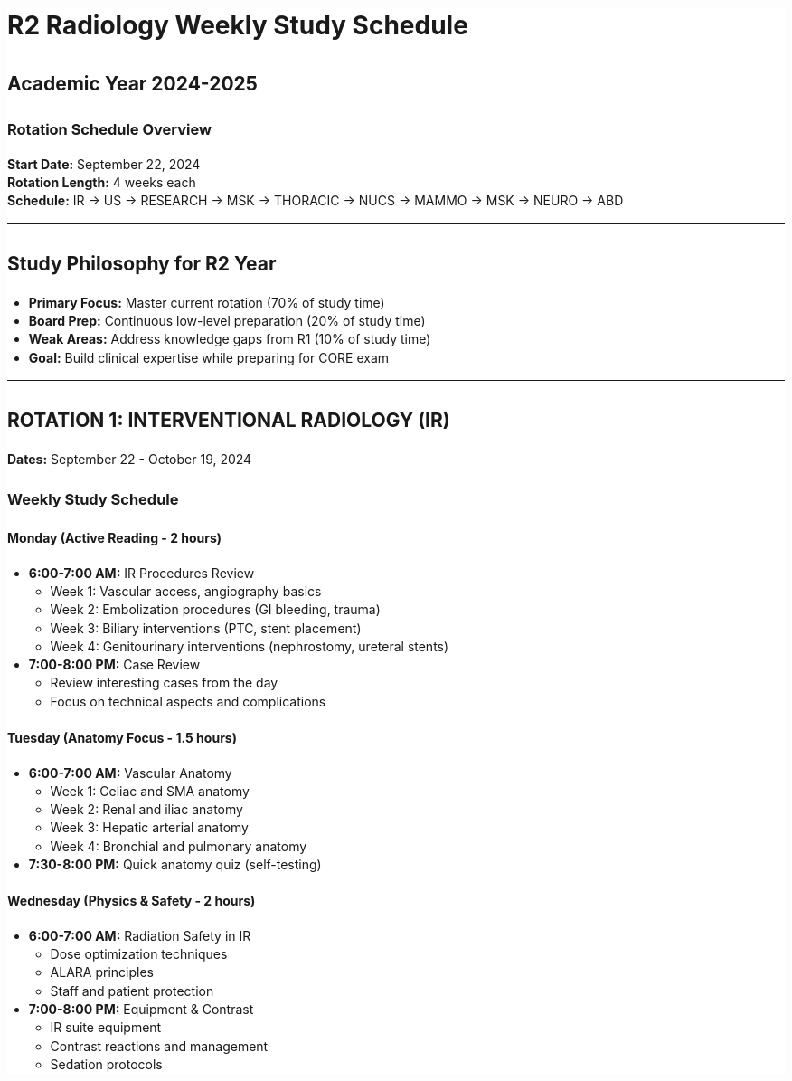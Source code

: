 # R2 Radiology Weekly Study Schedule
## Academic Year 2024-2025

### Rotation Schedule Overview
**Start Date:** September 22, 2024  
**Rotation Length:** 4 weeks each  
**Schedule:** IR → US → RESEARCH → MSK → THORACIC → NUCS → MAMMO → MSK → NEURO → ABD

---

## Study Philosophy for R2 Year
- **Primary Focus:** Master current rotation (70% of study time)
- **Board Prep:** Continuous low-level preparation (20% of study time)
- **Weak Areas:** Address knowledge gaps from R1 (10% of study time)
- **Goal:** Build clinical expertise while preparing for CORE exam

---

## ROTATION 1: INTERVENTIONAL RADIOLOGY (IR)
**Dates:** September 22 - October 19, 2024

### Weekly Study Schedule

#### Monday (Active Reading - 2 hours)
- **6:00-7:00 AM:** IR Procedures Review
  - Week 1: Vascular access, angiography basics
  - Week 2: Embolization procedures (GI bleeding, trauma)
  - Week 3: Biliary interventions (PTC, stent placement)
  - Week 4: Genitourinary interventions (nephrostomy, ureteral stents)
- **7:00-8:00 PM:** Case Review
  - Review interesting cases from the day
  - Focus on technical aspects and complications

#### Tuesday (Anatomy Focus - 1.5 hours)
- **6:00-7:00 AM:** Vascular Anatomy
  - Week 1: Celiac and SMA anatomy
  - Week 2: Renal and iliac anatomy
  - Week 3: Hepatic arterial anatomy
  - Week 4: Bronchial and pulmonary anatomy
- **7:30-8:00 PM:** Quick anatomy quiz (self-testing)

#### Wednesday (Physics & Safety - 2 hours)
- **6:00-7:00 AM:** Radiation Safety in IR
  - Dose optimization techniques
  - ALARA principles
  - Staff and patient protection
- **7:00-8:00 PM:** Equipment & Contrast
  - IR suite equipment
  - Contrast reactions and management
  - Sedation protocols

